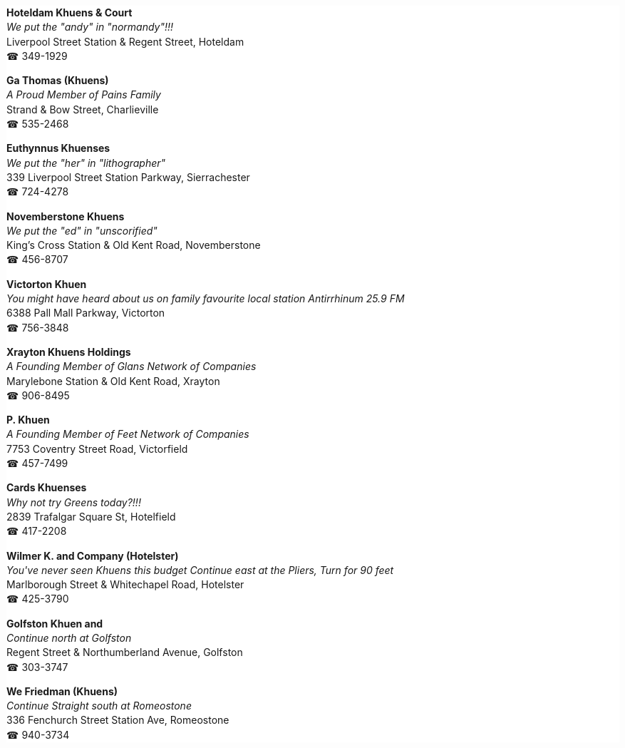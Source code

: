 **Hoteldam Khuens & Court**  
_We put the "andy" in "normandy"!!!_  
Liverpool Street Station & Regent Street, Hoteldam  
☎ 349-1929

**Ga Thomas (Khuens)**  
_A Proud Member of Pains Family_  
Strand & Bow Street, Charlieville  
☎ 535-2468

**Euthynnus Khuenses**  
_We put the "her" in "lithographer"_  
339 Liverpool Street Station Parkway, Sierrachester  
☎ 724-4278

**Novemberstone Khuens**  
_We put the "ed" in "unscorified"_  
King’s Cross Station & Old Kent Road, Novemberstone  
☎ 456-8707

**Victorton Khuen**  
_You might have heard about us on family favourite local station Antirrhinum 25.9 FM_  
6388 Pall Mall Parkway, Victorton  
☎ 756-3848

**Xrayton Khuens Holdings**  
_A Founding Member of Glans Network of Companies_  
Marylebone Station & Old Kent Road, Xrayton  
☎ 906-8495

**P. Khuen**  
_A Founding Member of Feet Network of Companies_  
7753 Coventry Street Road, Victorfield  
☎ 457-7499

**Cards Khuenses**  
_Why not try Greens today?!!!_  
2839 Trafalgar Square St, Hotelfield  
☎ 417-2208

**Wilmer K. and Company (Hotelster)**  
_You've never seen Khuens this budget 
Continue east at the Pliers, Turn for 90 feet_  
Marlborough Street & Whitechapel Road, Hotelster  
☎ 425-3790

**Golfston Khuen and**  
_Continue north at Golfston_  
Regent Street & Northumberland Avenue, Golfston  
☎ 303-3747

**We Friedman (Khuens)**  
_Continue Straight south at Romeostone_  
336 Fenchurch Street Station Ave, Romeostone  
☎ 940-3734
